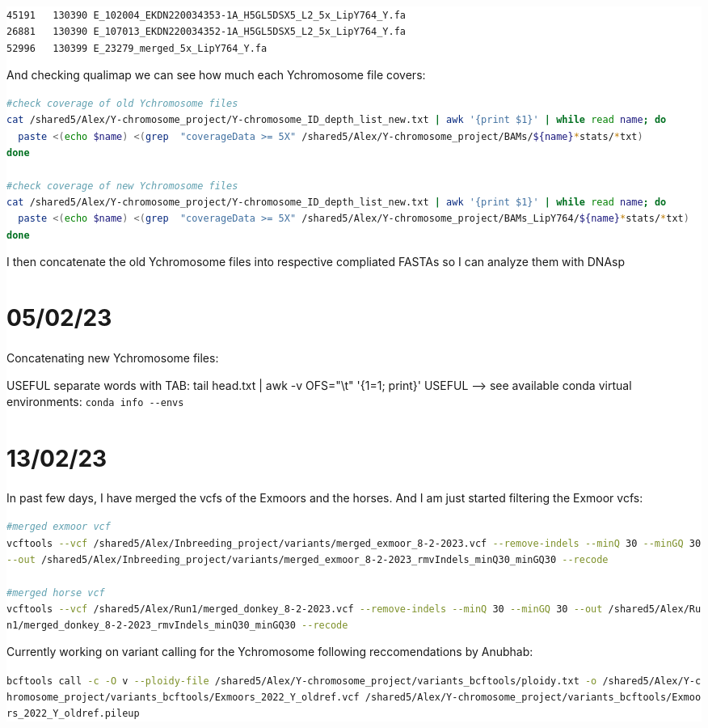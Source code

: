 ```bash
45191   130390 E_102004_EKDN220034353-1A_H5GL5DSX5_L2_5x_LipY764_Y.fa
26881   130390 E_107013_EKDN220034352-1A_H5GL5DSX5_L2_5x_LipY764_Y.fa
52996   130399 E_23279_merged_5x_LipY764_Y.fa
```

And checking qualimap we can see how much each Ychromosome file covers:
```bash
#check coverage of old Ychromosome files
cat /shared5/Alex/Y-chromosome_project/Y-chromosome_ID_depth_list_new.txt | awk '{print $1}' | while read name; do
  paste <(echo $name) <(grep  "coverageData >= 5X" /shared5/Alex/Y-chromosome_project/BAMs/${name}*stats/*txt)
done

#check coverage of new Ychromosome files
cat /shared5/Alex/Y-chromosome_project/Y-chromosome_ID_depth_list_new.txt | awk '{print $1}' | while read name; do
  paste <(echo $name) <(grep  "coverageData >= 5X" /shared5/Alex/Y-chromosome_project/BAMs_LipY764/${name}*stats/*txt)
done
```

I then concatenate the old Ychromosome files into respective compliated FASTAs so I can analyze them with DNAsp


# 05/02/23
Concatenating new Ychromosome files:
```bash

```

USEFUL separate words with TAB: tail head.txt | awk -v OFS="\t" '{$1=$1; print}'
USEFUL --> see available conda virtual environments: `conda info --envs`


# 13/02/23
In past few days, I have merged the vcfs of the Exmoors and the horses. And I am just started filtering the Exmoor vcfs:
```bash
#merged exmoor vcf
vcftools --vcf /shared5/Alex/Inbreeding_project/variants/merged_exmoor_8-2-2023.vcf --remove-indels --minQ 30 --minGQ 30 --out /shared5/Alex/Inbreeding_project/variants/merged_exmoor_8-2-2023_rmvIndels_minQ30_minGQ30 --recode

#merged horse vcf
vcftools --vcf /shared5/Alex/Run1/merged_donkey_8-2-2023.vcf --remove-indels --minQ 30 --minGQ 30 --out /shared5/Alex/Run1/merged_donkey_8-2-2023_rmvIndels_minQ30_minGQ30 --recode
```

Currently working on variant calling for the Ychromosome following reccomendations by Anubhab:
```bash
bcftools call -c -O v --ploidy-file /shared5/Alex/Y-chromosome_project/variants_bcftools/ploidy.txt -o /shared5/Alex/Y-chromosome_project/variants_bcftools/Exmoors_2022_Y_oldref.vcf /shared5/Alex/Y-chromosome_project/variants_bcftools/Exmoors_2022_Y_oldref.pileup
```
